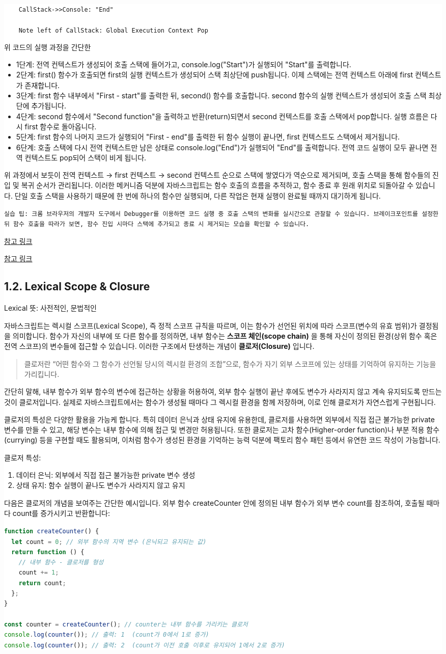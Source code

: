 ```mermaid
    CallStack->>Console: "End"

    Note left of CallStack: Global Execution Context Pop
```

위 코드의 실행 과정을 간단한

- 1단계: 전역 컨텍스트가 생성되어 호출 스택에 들어가고, console.log("Start")가 실행되어 "Start"를 출력합니다.
- 2단계: first() 함수가 호출되면 first의 실행 컨텍스트가 생성되어 스택 최상단에 push됩니다. 이제 스택에는 전역 컨텍스트 아래에 first 컨텍스트가 존재합니다.
- 3단계: first 함수 내부에서 "First - start"를 출력한 뒤, second() 함수를 호출합니다. second 함수의 실행 컨텍스트가 생성되어 호출 스택 최상단에 추가됩니다.
- 4단계: second 함수에서 "Second function"을 출력하고 반환(return)되면서 second 컨텍스트를 호출 스택에서 pop합니다. 실행 흐름은 다시 first 함수로 돌아옵니다.
- 5단계: first 함수의 나머지 코드가 실행되어 "First - end"를 출력한 뒤 함수 실행이 끝나면, first 컨텍스트도 스택에서 제거됩니다.
- 6단계: 호출 스택에 다시 전역 컨텍스트만 남은 상태로 console.log("End")가 실행되어 "End"를 출력합니다. 전역 코드 실행이 모두 끝나면 전역 컨텍스트도 pop되어 스택이 비게 됩니다.

위 과정에서 보듯이 전역 컨텍스트 → first 컨텍스트 → second 컨텍스트 순으로 스택에 쌓였다가 역순으로 제거되며, 호출 스택을 통해 함수들의 진입 및 복귀 순서가 관리됩니다. 이러한 메커니즘 덕분에 자바스크립트는 함수 호출의 흐름을 추적하고, 함수 종료 후 원래 위치로 되돌아갈 수 있습니다. 단일 호출 스택을 사용하기 때문에 한 번에 하나의 함수만 실행되며, 다른 작업은 현재 실행이 완료될 때까지 대기하게 됩니다.

    실습 팁: 크롬 브라우저의 개발자 도구에서 Debugger를 이용하면 코드 실행 중 호출 스택의 변화를 실시간으로 관찰할 수 있습니다. 브레이크포인트를 설정한 뒤 함수 호출을 따라가 보면, 함수 진입 시마다 스택에 추가되고 종료 시 제거되는 모습을 확인할 수 있습니다.

[참고 링크](https://dev.to/jahid6597/javascript-execution-context-a-deep-dive-4kno)

[참고 링크](https://www.freecodecamp.org/news/how-javascript-works-behind-the-scene-javascript-execution-context/)

## 1.2. Lexical Scope & Closure

Lexical 뜻: 사전적인, 문법적인

자바스크립트는 렉시컬 스코프(Lexical Scope), 즉 정적 스코프 규칙을 따르며, 이는 함수가 선언된 위치에 따라 스코프(변수의 유효 범위)가 결정됨을 의미합니다. 함수가 자신의 내부에 또 다른 함수를 정의하면, 내부 함수는 **스코프 체인(scope chain)** 을 통해 자신이 정의된 환경(상위 함수 혹은 전역 스코프)의 변수들에 접근할 수 있습니다. 이러한 구조에서 탄생하는 개념이 **클로저(Closure)** 입니다.

> 클로저란 “어떤 함수와 그 함수가 선언될 당시의 렉시컬 환경의 조합”으로, 함수가 자기 외부 스코프에 있는 상태를 기억하여 유지하는 기능을 가리킵니다.

간단히 말해, 내부 함수가 외부 함수의 변수에 접근하는 상황을 허용하여, 외부 함수 실행이 끝난 후에도 변수가 사라지지 않고 계속 유지되도록 만드는 것이 클로저입니다. 실제로 자바스크립트에서는 함수가 생성될 때마다 그 렉시컬 환경을 함께 저장하며, 이로 인해 클로저가 자연스럽게 구현됩니다.

클로저의 특성은 다양한 활용을 가능케 합니다. 특히 데이터 은닉과 상태 유지에 유용한데, 클로저를 사용하면 외부에서 직접 접근 불가능한 private 변수를 만들 수 있고, 해당 변수는 내부 함수에 의해 접근 및 변경만 허용됩니다. 또한 클로저는 고차 함수(Higher-order function)나 부분 적용 함수(currying) 등을 구현할 때도 활용되며, 이처럼 함수가 생성된 환경을 기억하는 능력 덕분에 팩토리 함수 패턴 등에서 유연한 코드 작성이 가능합니다.

클로저 특성:

1. 데이터 은닉: 외부에서 직접 접근 불가능한 private 변수 생성
2. 상태 유지: 함수 실행이 끝나도 변수가 사라지지 않고 유지

다음은 클로저의 개념을 보여주는 간단한 예시입니다. 외부 함수 createCounter 안에 정의된 내부 함수가 외부 변수 count를 참조하여, 호출될 때마다 count를 증가시키고 반환합니다:

```javascript
function createCounter() {
  let count = 0; // 외부 함수의 지역 변수 (은닉되고 유지되는 값)
  return function () {
    // 내부 함수 - 클로저를 형성
    count += 1;
    return count;
  };
}

const counter = createCounter(); // counter는 내부 함수를 가리키는 클로저
console.log(counter()); // 출력: 1  (count가 0에서 1로 증가)
console.log(counter()); // 출력: 2  (count가 이전 호출 이후로 유지되어 1에서 2로 증가)
```
